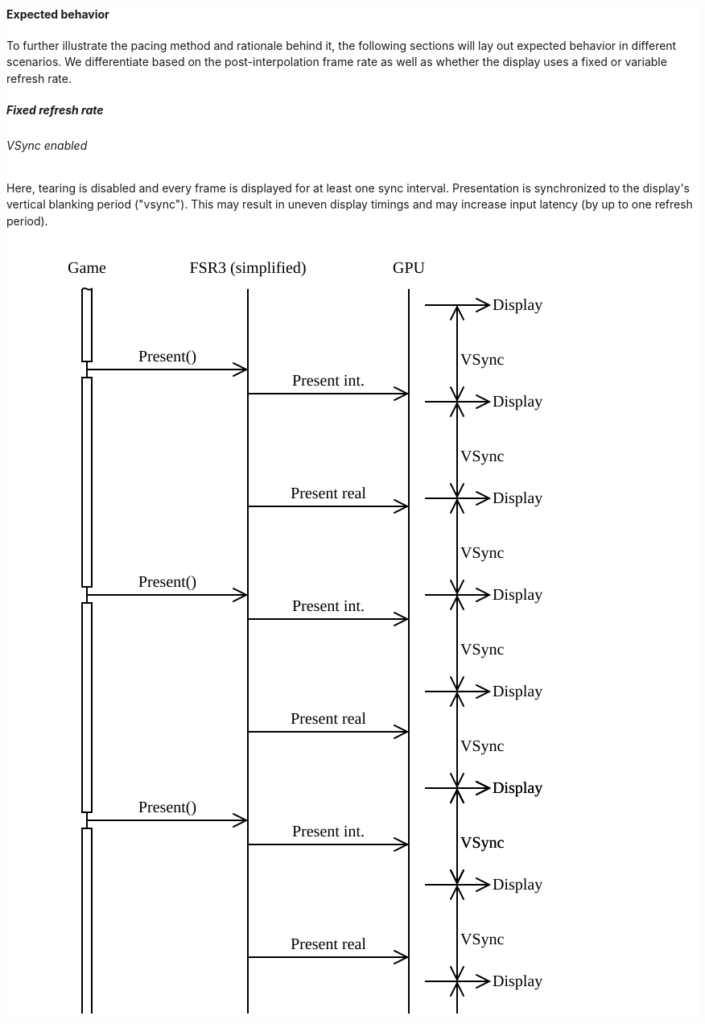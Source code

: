 <h4>Expected behavior</h4>

To further illustrate the pacing method and rationale behind it, the following sections will lay out expected behavior in different scenarios. We differentiate based on the post-interpolation frame rate as well as whether the display uses a fixed or variable refresh rate.

<h5>Fixed refresh rate</h5>

<h6>VSync enabled</h6>

Here, tearing is disabled and every frame is displayed for at least one sync interval. Presentation is synchronized to the display's vertical blanking period ("vsync"). This may result in uneven display timings and may increase input latency (by up to one refresh period).

![](media/frame-pacing/fixed-low.svg)
